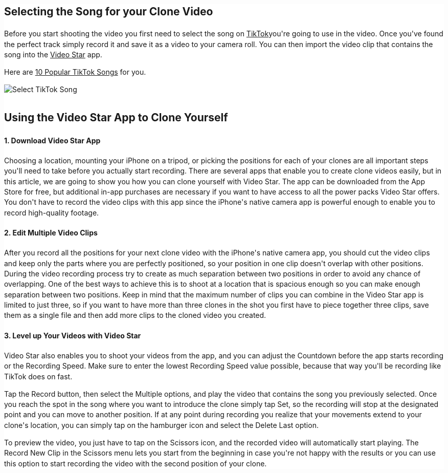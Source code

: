 ## Selecting the Song for your Clone Video

Before you start shooting the video you first need to select the song on [TikTok](https://itunes.apple.com/US/app/id835599320?mt=8)you're going to use in the video. Once you've found the perfect track simply record it and save it as a video to your camera roll. You can then import the video clip that contains the song into the [Video Star](http://videostarapp.com/) app.

Here are [10 Popular TikTok Songs](https://tools.techidaily.com/wondershare/filmora/download/) for you.

![Select TikTok Song](https://images.wondershare.com/filmora/article-images/top-tiktok-songs.jpg)

## Using the Video Star App to Clone Yourself

#### 1\. Download Video Star App

Choosing a location, mounting your iPhone on a tripod, or picking the positions for each of your clones are all important steps you'll need to take before you actually start recording. There are several apps that enable you to create clone videos easily, but in this article, we are going to show you how you can clone yourself with Video Star. The app can be downloaded from the App Store for free, but additional in-app purchases are necessary if you want to have access to all the power packs Video Star offers. You don't have to record the video clips with this app since the iPhone's native camera app is powerful enough to enable you to record high-quality footage.

#### 2\. Edit Multiple Video Clips

After you record all the positions for your next clone video with the iPhone's native camera app, you should cut the video clips and keep only the parts where you are perfectly positioned, so your position in one clip doesn't overlap with other positions. During the video recording process try to create as much separation between two positions in order to avoid any chance of overlapping. One of the best ways to achieve this is to shoot at a location that is spacious enough so you can make enough separation between two positions. Keep in mind that the maximum number of clips you can combine in the Video Star app is limited to just three, so if you want to have more than three clones in the shot you first have to piece together three clips, save them as a single file and then add more clips to the cloned video you created.

#### 3\. Level up Your Videos with Video Star

Video Star also enables you to shoot your videos from the app, and you can adjust the Countdown before the app starts recording or the Recording Speed. Make sure to enter the lowest Recording Speed value possible, because that way you'll be recording like TikTok does on fast.

Tap the Record button, then select the Multiple options, and play the video that contains the song you previously selected. Once you reach the spot in the song where you want to introduce the clone simply tap Set, so the recording will stop at the designated point and you can move to another position. If at any point during recording you realize that your movements extend to your clone's location, you can simply tap on the hamburger icon and select the Delete Last option.

To preview the video, you just have to tap on the Scissors icon, and the recorded video will automatically start playing. The Record New Clip in the Scissors menu lets you start from the beginning in case you're not happy with the results or you can use this option to start recording the video with the second position of your clone.
